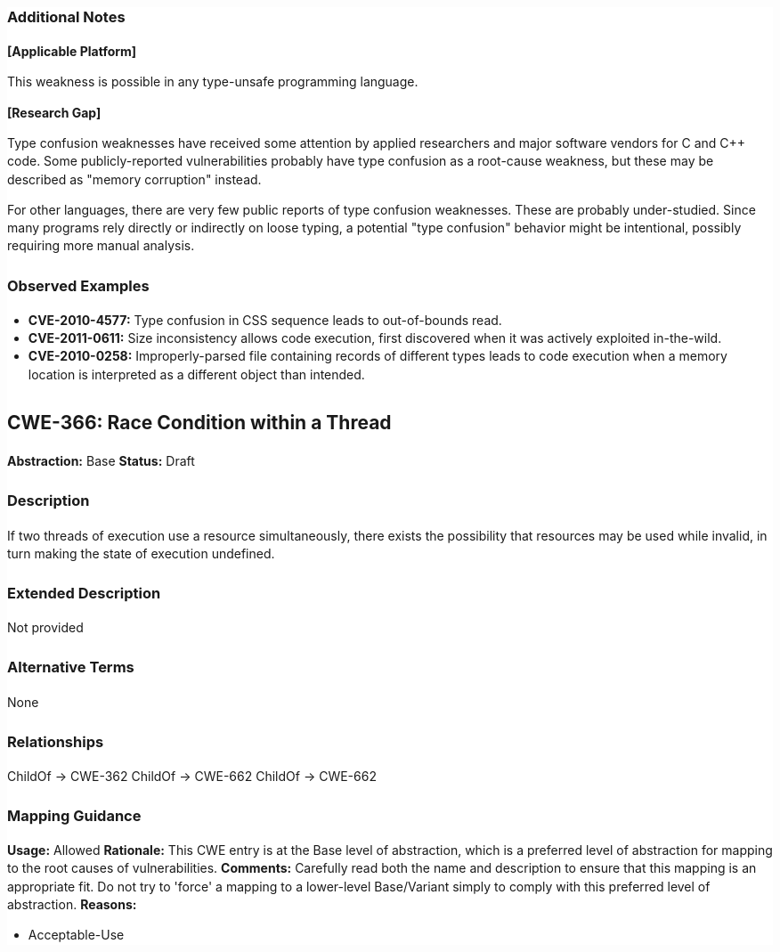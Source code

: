 
### Additional Notes
**[Applicable Platform]** 

This weakness is possible in any type-unsafe programming language.


**[Research Gap]** 

Type confusion weaknesses have received some attention by applied researchers and major software vendors for C and C++ code. Some publicly-reported vulnerabilities probably have type confusion as a root-cause weakness, but these may be described as "memory corruption" instead.


For other languages, there are very few public reports of type confusion weaknesses. These are probably under-studied. Since many programs rely directly or indirectly on loose typing, a potential "type confusion" behavior might be intentional, possibly requiring more manual analysis.




### Observed Examples
- **CVE-2010-4577:** Type confusion in CSS sequence leads to out-of-bounds read.
- **CVE-2011-0611:** Size inconsistency allows code execution, first discovered when it was actively exploited in-the-wild.
- **CVE-2010-0258:** Improperly-parsed file containing records of different types leads to code execution when a memory location is interpreted as a different object than intended.




## CWE-366: Race Condition within a Thread
**Abstraction:** Base
**Status:** Draft

### Description
If two threads of execution use a resource simultaneously, there exists the possibility that resources may be used while invalid, in turn making the state of execution undefined.

### Extended Description
Not provided

### Alternative Terms
None

### Relationships
ChildOf -> CWE-362
ChildOf -> CWE-662
ChildOf -> CWE-662

### Mapping Guidance
**Usage:** Allowed
**Rationale:** This CWE entry is at the Base level of abstraction, which is a preferred level of abstraction for mapping to the root causes of vulnerabilities.
**Comments:** Carefully read both the name and description to ensure that this mapping is an appropriate fit. Do not try to 'force' a mapping to a lower-level Base/Variant simply to comply with this preferred level of abstraction.
**Reasons:**
- Acceptable-Use

